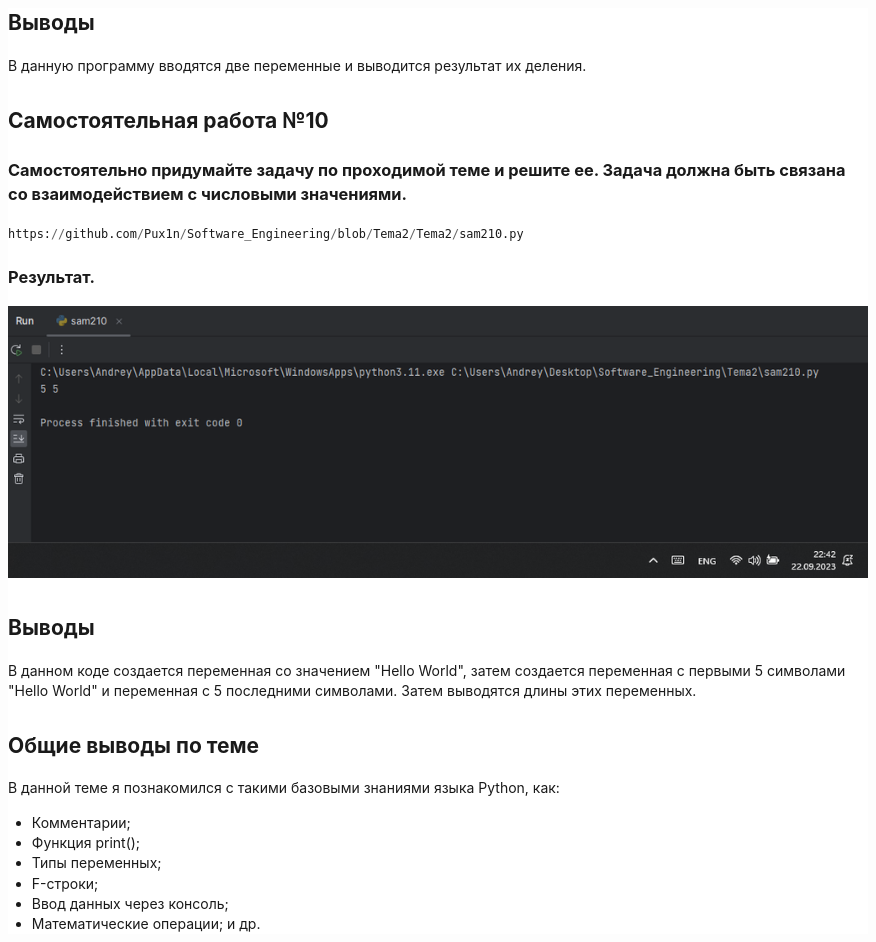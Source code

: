 ## Выводы

В данную программу вводятся две переменные и выводится результат их деления.
  
## Самостоятельная работа №10
### Самостоятельно придумайте задачу по проходимой теме и решите ее. Задача должна быть связана со взаимодействием с числовыми значениями.

```python
https://github.com/Pux1n/Software_Engineering/blob/Tema2/Tema2/sam210.py
```
### Результат.
![Меню](https://github.com/Pux1n/Software_Engineering/blob/Tema2/Tema2/pic/s10.png)

## Выводы

В данном коде создается переменная со значением "Hello World", затем создается переменная с первыми 5 символами "Hello World" и переменная с 5 последними символами. Затем выводятся длины этих переменных.

## Общие выводы по теме

В данной теме я познакомился с такими базовыми знаниями языка Python, как:
- Комментарии;
- Функция print();
- Типы переменных;
- F-строки;
- Ввод данных через консоль;
- Математические операции;
и др.
